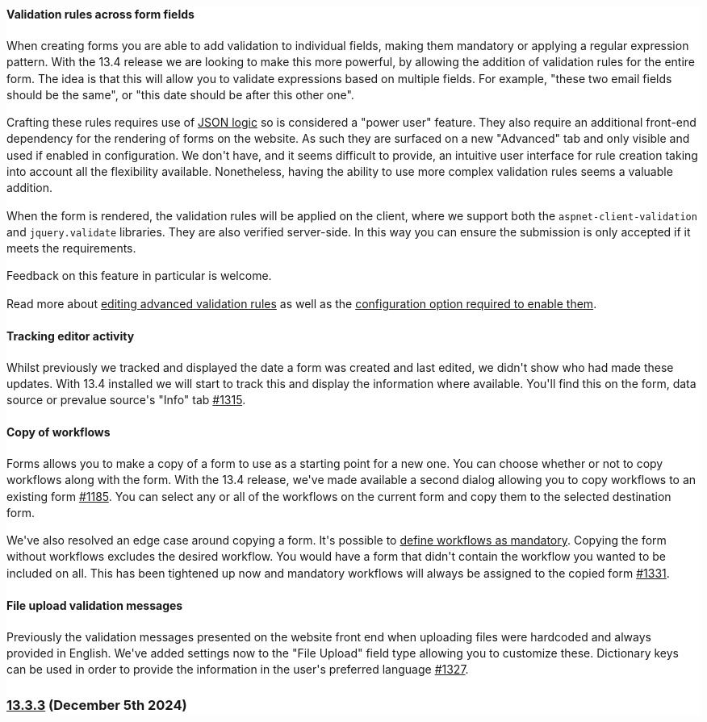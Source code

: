 #### Validation rules across form fields

When creating forms you are able to add validation to individual fields, making them mandatory or applying a regular expression pattern. With the 13.4 release we are looking to make this more powerful, by allowing the addition of validation rules for the entire form. The idea is that this will allow you to validate expressions based on multiple fields. For example, "these two email fields should be the same", or "this date should be after this other one".

Crafting these rules requires use of [JSON logic](https://jsonlogic.com/) so is considered a "power user" feature. They also require an additional front-end dependency for the rendering of forms on the website. As such they are surfaced on a new "Advanced" tab and only visible and used if enabled in configuration. We don't have, and it seems difficult to provide, an intuitive user interface for rule creation taking into account all the flexibility available. Nonetheless, having the ability to use more complex validation rules seems a valuable addition.

When the form is rendered, the validation rules will be applied on the client, where we support both the `aspnet-client-validation` and `jquery.validate` libraries. They are also verified server-side. In this way you can ensure the submission is only accepted if it meets the requirements.

Feedback on this feature in particular is welcome.

Read more about [editing advanced validation rules](./editor/creating-a-form/form-advanced.md) as well as the [configuration option required to enable them](./developer/configuration/README.md#enableadvancedvalidationrules).

#### Tracking editor activity

Whilst previously we tracked and displayed the date a form was created and last edited, we didn't show who had made these updates. With 13.4 installed we will start to track this and display the information where available. You'll find this on the form, data source or prevalue source's "Info" tab [#1315](https://github.com/umbraco/Umbraco.Forms.Issues/issues/1315).

#### Copy of workflows

Forms allows you to make a copy of a form to use as a starting point for a new one. You can choose whether or not to copy workflows along with the form. With the 13.4 release, we've made available a second dialog allowing you to copy workflows to an existing form [#1185](https://github.com/umbraco/Umbraco.Forms.Issues/issues/1185). You can select any or all of the workflows on the current form and copy them to the selected destination form.

We've also resolved an edge case around copying a form. It's possible to [define workflows as mandatory](./developer/extending/customize-default-workflows.md#setting-a-mandatory-default-workflow). Copying the form without workflows excludes the desired workflow. You would have a form that didn't contain the workflow you wanted to be included on all. This has been tightened up now and mandatory workflows will always be assigned to the copied form [#1331](https://github.com/umbraco/Umbraco.Forms.Issues/issues/1331).

#### File upload validation messages

Previously the validation messages presented on the website front end when uploading files were hardcoded and always provided in English. We've added settings now to the "File Upload" field type allowing you to customize these. Dictionary keys can be used in order to provide the information in the user's preferred language [#1327](https://github.com/umbraco/Umbraco.Forms.Issues/issues/1327).

### [13.3.3](https://github.com/umbraco/Umbraco.Forms.Issues/issues?q=is%3Aissue+is%3Aclosed+label%3Arelease%2F13.3.3) (December 5th 2024)
